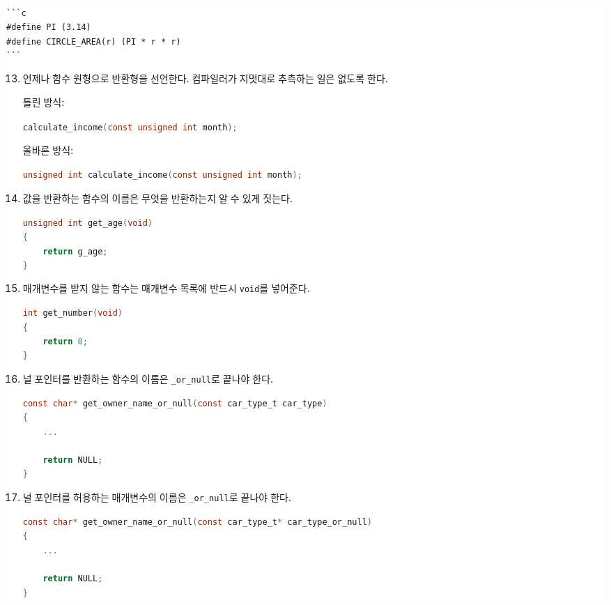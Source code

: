     ```c
    #define PI (3.14)
    #define CIRCLE_AREA(r) (PI * r * r)
    ```

13. 언제나 함수 원형으로 반환형을 선언한다. 컴파일러가 지멋대로 추측하는 일은 없도록 한다.

    틀린 방식:

    ```c
    calculate_income(const unsigned int month);
    ```

    올바른 방식:

    ```c
    unsigned int calculate_income(const unsigned int month);
    ```

14. 값을 반환하는 함수의 이름은 무엇을 반환하는지 알 수 있게 짓는다.

    ```c
    unsigned int get_age(void)
    {
        return g_age;
    }
    ```

15. 매개변수를 받지 않는 함수는 매개변수 목록에 반드시 `void`를 넣어준다.

    ```c
    int get_number(void)
    {
        return 0;
    }
    ```

16. 널 포인터를 반환하는 함수의 이름은 `_or_null`로 끝나야 한다.

    ```c
    const char* get_owner_name_or_null(const car_type_t car_type)
    {
        ...
    
        return NULL;
    }
    ```

17. 널 포인터를 허용하는 매개변수의 이름은 `_or_null`로 끝나야 한다.

    ```c
    const char* get_owner_name_or_null(const car_type_t* car_type_or_null)
    {
        ...
    
        return NULL;
    }
    ```

